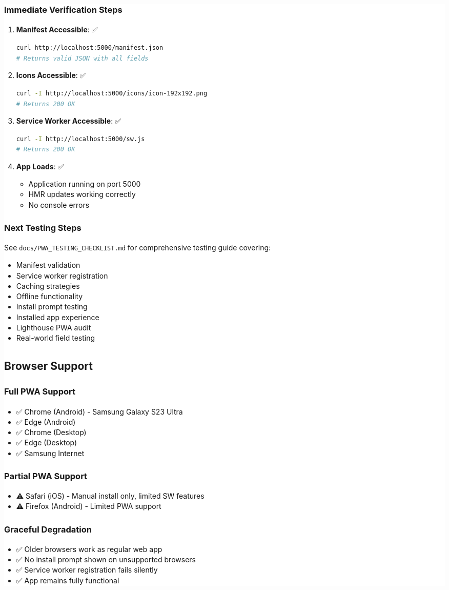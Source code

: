 ### Immediate Verification Steps

1. **Manifest Accessible**: ✅
   ```bash
   curl http://localhost:5000/manifest.json
   # Returns valid JSON with all fields
   ```

2. **Icons Accessible**: ✅
   ```bash
   curl -I http://localhost:5000/icons/icon-192x192.png
   # Returns 200 OK
   ```

3. **Service Worker Accessible**: ✅
   ```bash
   curl -I http://localhost:5000/sw.js
   # Returns 200 OK
   ```

4. **App Loads**: ✅
   - Application running on port 5000
   - HMR updates working correctly
   - No console errors

### Next Testing Steps

See `docs/PWA_TESTING_CHECKLIST.md` for comprehensive testing guide covering:
- Manifest validation
- Service worker registration
- Caching strategies
- Offline functionality
- Install prompt testing
- Installed app experience
- Lighthouse PWA audit
- Real-world field testing

## Browser Support

### Full PWA Support
- ✅ Chrome (Android) - Samsung Galaxy S23 Ultra
- ✅ Edge (Android)
- ✅ Chrome (Desktop)
- ✅ Edge (Desktop)
- ✅ Samsung Internet

### Partial PWA Support
- ⚠️ Safari (iOS) - Manual install only, limited SW features
- ⚠️ Firefox (Android) - Limited PWA support

### Graceful Degradation
- ✅ Older browsers work as regular web app
- ✅ No install prompt shown on unsupported browsers
- ✅ Service worker registration fails silently
- ✅ App remains fully functional
